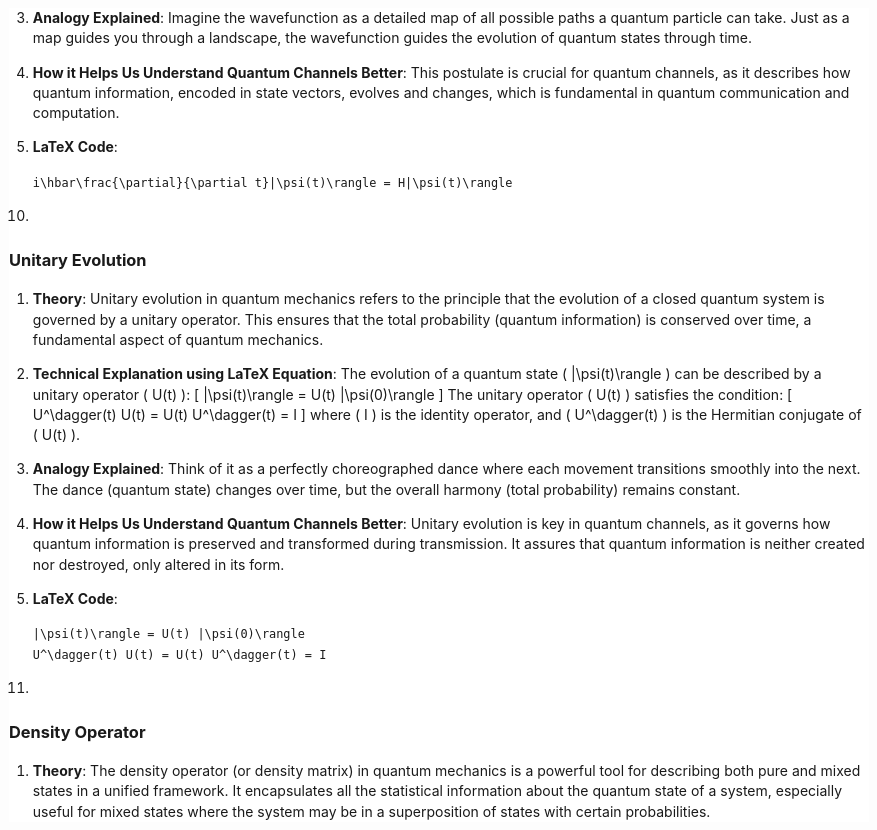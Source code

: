 3) **Analogy Explained**:
   Imagine the wavefunction as a detailed map of all possible paths a quantum particle can take. Just as a map guides you through a landscape, the wavefunction guides the evolution of quantum states through time.

4) **How it Helps Us Understand Quantum Channels Better**:
   This postulate is crucial for quantum channels, as it describes how quantum information, encoded in state vectors, evolves and changes, which is fundamental in quantum communication and computation.

5) **LaTeX Code**:
   ```
   i\hbar\frac{\partial}{\partial t}|\psi(t)\rangle = H|\psi(t)\rangle
   ```

10.

### Unitary Evolution

1) **Theory**:
   Unitary evolution in quantum mechanics refers to the principle that the evolution of a closed quantum system is governed by a unitary operator. This ensures that the total probability (quantum information) is conserved over time, a fundamental aspect of quantum mechanics.

2) **Technical Explanation using LaTeX Equation**:
   The evolution of a quantum state \( |\psi(t)\rangle \) can be described by a unitary operator \( U(t) \):
   \[ |\psi(t)\rangle = U(t) |\psi(0)\rangle \]
   The unitary operator \( U(t) \) satisfies the condition:
   \[ U^\dagger(t) U(t) = U(t) U^\dagger(t) = I \]
   where \( I \) is the identity operator, and \( U^\dagger(t) \) is the Hermitian conjugate of \( U(t) \).

3) **Analogy Explained**:
   Think of it as a perfectly choreographed dance where each movement transitions smoothly into the next. The dance (quantum state) changes over time, but the overall harmony (total probability) remains constant.

4) **How it Helps Us Understand Quantum Channels Better**:
   Unitary evolution is key in quantum channels, as it governs how quantum information is preserved and transformed during transmission. It assures that quantum information is neither created nor destroyed, only altered in its form.

5) **LaTeX Code**:
   ```
   |\psi(t)\rangle = U(t) |\psi(0)\rangle
   U^\dagger(t) U(t) = U(t) U^\dagger(t) = I
   ```


11.

### Density Operator

1) **Theory**:
   The density operator (or density matrix) in quantum mechanics is a powerful tool for describing both pure and mixed states in a unified framework. It encapsulates all the statistical information about the quantum state of a system, especially useful for mixed states where the system may be in a superposition of states with certain probabilities.
